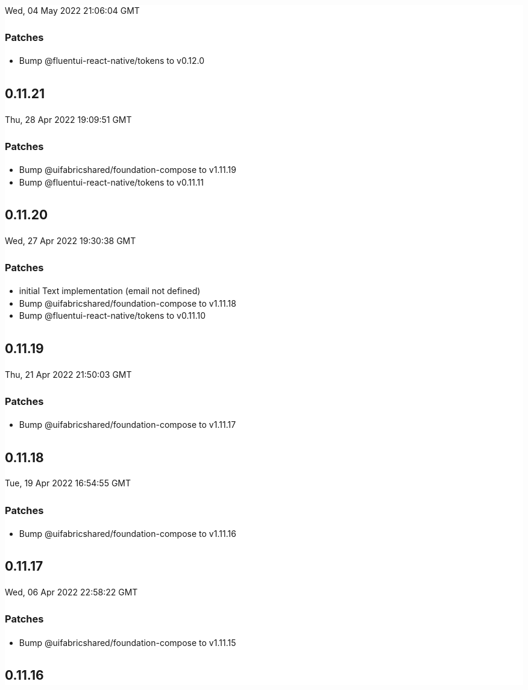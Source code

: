 Wed, 04 May 2022 21:06:04 GMT

### Patches

- Bump @fluentui-react-native/tokens to v0.12.0

## 0.11.21

Thu, 28 Apr 2022 19:09:51 GMT

### Patches

- Bump @uifabricshared/foundation-compose to v1.11.19
- Bump @fluentui-react-native/tokens to v0.11.11

## 0.11.20

Wed, 27 Apr 2022 19:30:38 GMT

### Patches

- initial Text implementation (email not defined)
- Bump @uifabricshared/foundation-compose to v1.11.18
- Bump @fluentui-react-native/tokens to v0.11.10

## 0.11.19

Thu, 21 Apr 2022 21:50:03 GMT

### Patches

- Bump @uifabricshared/foundation-compose to v1.11.17

## 0.11.18

Tue, 19 Apr 2022 16:54:55 GMT

### Patches

- Bump @uifabricshared/foundation-compose to v1.11.16

## 0.11.17

Wed, 06 Apr 2022 22:58:22 GMT

### Patches

- Bump @uifabricshared/foundation-compose to v1.11.15

## 0.11.16
